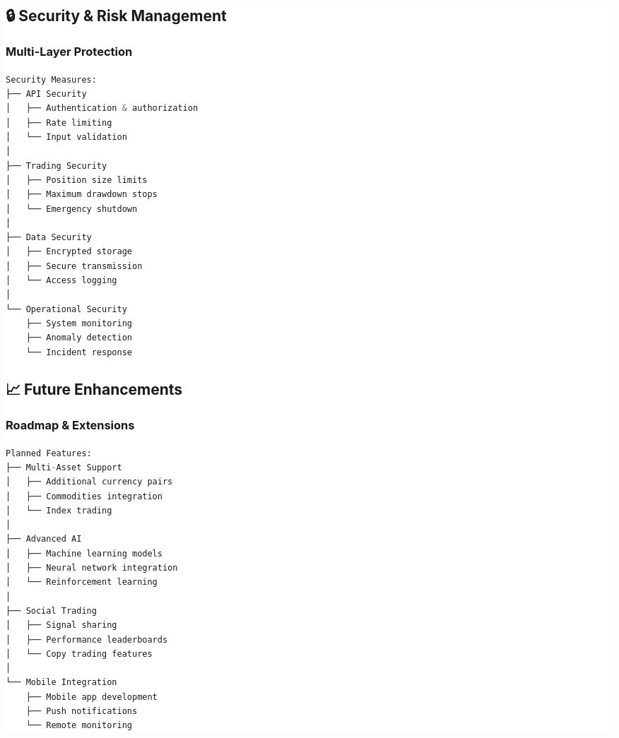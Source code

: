 ## 🔒 Security & Risk Management

### Multi-Layer Protection
```python
Security Measures:
├── API Security
│   ├── Authentication & authorization
│   ├── Rate limiting
│   └── Input validation
│
├── Trading Security
│   ├── Position size limits
│   ├── Maximum drawdown stops
│   └── Emergency shutdown
│
├── Data Security
│   ├── Encrypted storage
│   ├── Secure transmission
│   └── Access logging
│
└── Operational Security
    ├── System monitoring
    ├── Anomaly detection
    └── Incident response
```

## 📈 Future Enhancements

### Roadmap & Extensions
```python
Planned Features:
├── Multi-Asset Support
│   ├── Additional currency pairs
│   ├── Commodities integration
│   └── Index trading
│
├── Advanced AI
│   ├── Machine learning models
│   ├── Neural network integration
│   └── Reinforcement learning
│
├── Social Trading
│   ├── Signal sharing
│   ├── Performance leaderboards
│   └── Copy trading features
│
└── Mobile Integration
    ├── Mobile app development
    ├── Push notifications
    └── Remote monitoring
```
